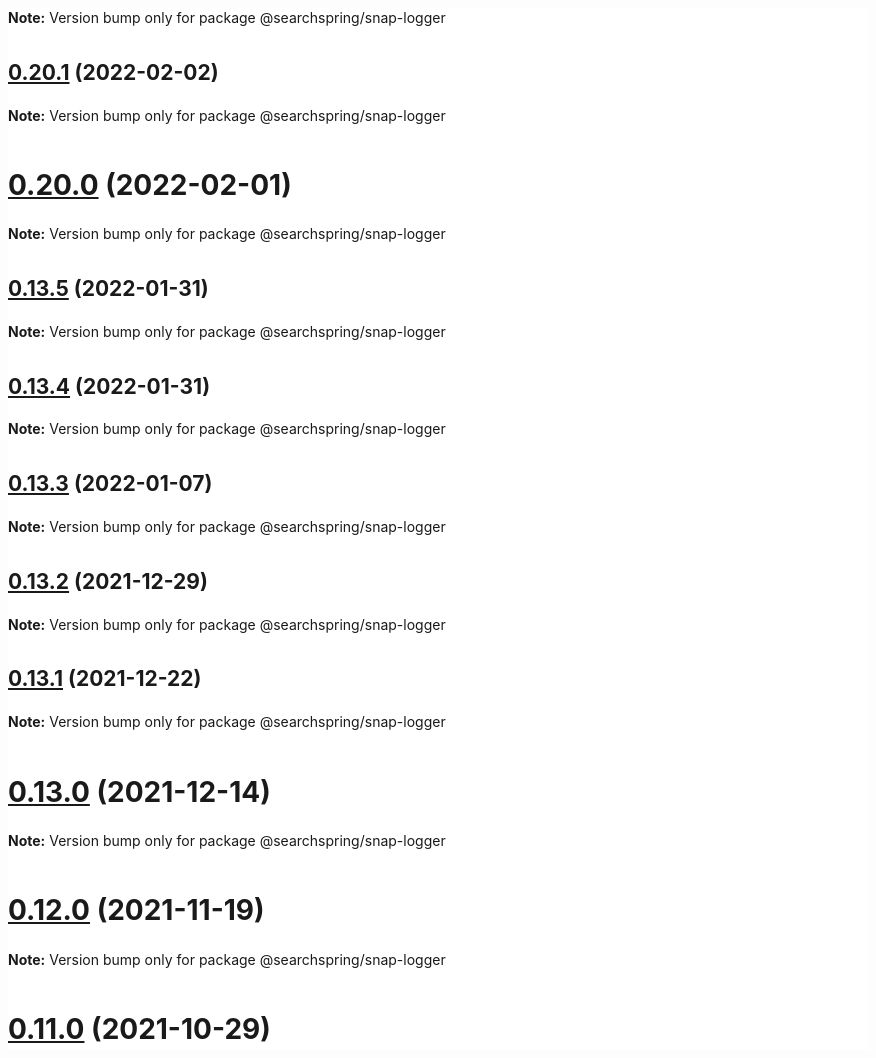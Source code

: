 **Note:** Version bump only for package @searchspring/snap-logger

## [0.20.1](https://github.com/searchspring/snap/compare/v0.20.0...v0.20.1) (2022-02-02)

**Note:** Version bump only for package @searchspring/snap-logger

# [0.20.0](https://github.com/searchspring/snap/compare/v0.13.5...v0.20.0) (2022-02-01)

**Note:** Version bump only for package @searchspring/snap-logger

## [0.13.5](https://github.com/searchspring/snap/compare/v0.13.4...v0.13.5) (2022-01-31)

**Note:** Version bump only for package @searchspring/snap-logger

## [0.13.4](https://github.com/searchspring/snap/compare/v0.13.3...v0.13.4) (2022-01-31)

**Note:** Version bump only for package @searchspring/snap-logger

## [0.13.3](https://github.com/searchspring/snap/compare/v0.13.2...v0.13.3) (2022-01-07)

**Note:** Version bump only for package @searchspring/snap-logger

## [0.13.2](https://github.com/searchspring/snap/compare/v0.13.1...v0.13.2) (2021-12-29)

**Note:** Version bump only for package @searchspring/snap-logger

## [0.13.1](https://github.com/searchspring/snap/compare/v0.13.0...v0.13.1) (2021-12-22)

**Note:** Version bump only for package @searchspring/snap-logger

# [0.13.0](https://github.com/searchspring/snap/compare/v0.12.0...v0.13.0) (2021-12-14)

**Note:** Version bump only for package @searchspring/snap-logger

# [0.12.0](https://github.com/searchspring/snap/compare/v0.11.0...v0.12.0) (2021-11-19)

**Note:** Version bump only for package @searchspring/snap-logger

# [0.11.0](https://github.com/searchspring/snap/compare/v0.10.0...v0.11.0) (2021-10-29)
